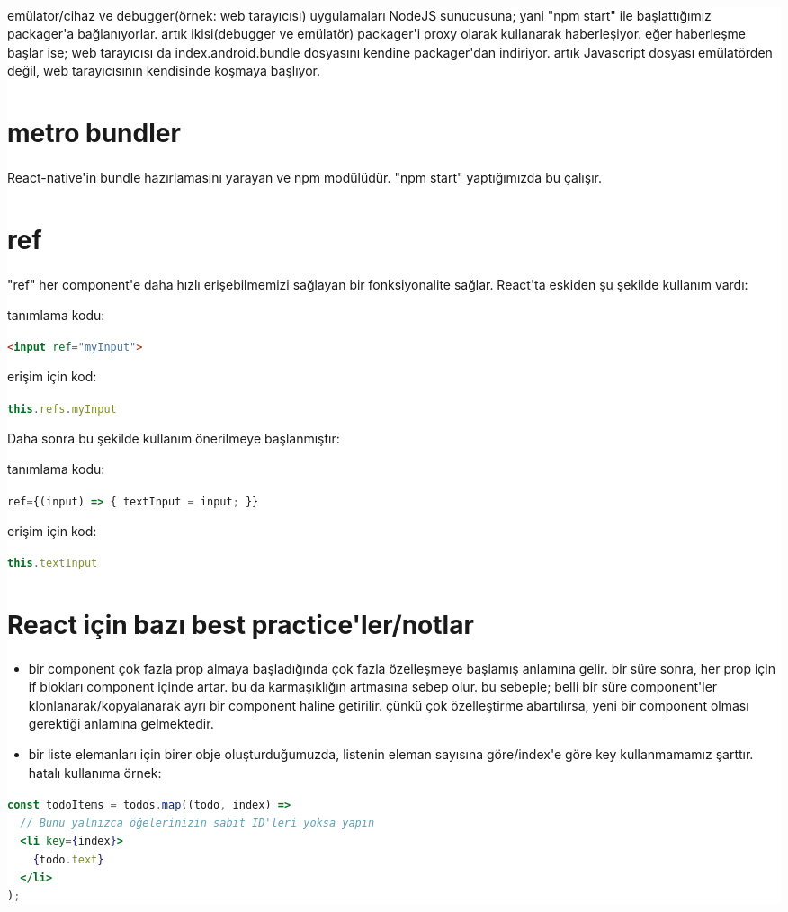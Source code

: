 emülator/cihaz ve debugger(örnek: web tarayıcısı) uygulamaları NodeJS sunucusuna; yani "npm start" ile başlattığımız packager'a bağlanıyorlar. artık ikisi(debugger ve emülatör) packager'i proxy olarak kullanarak haberleşiyor. eğer haberleşme başlar ise; web tarayıcısı da index.android.bundle dosyasını kendine packager'dan indiriyor. artık Javascript dosyası emülatörden değil, web tarayıcısının kendisinde koşmaya başlıyor.

# metro bundler
React-native'in bundle hazırlamasını yarayan ve npm modülüdür. "npm start" yaptığımızda bu çalışır.

# ref
"ref" her component'e daha hızlı erişebilmemizi sağlayan bir fonksiyonalite sağlar. React'ta eskiden şu şekilde kullanım vardı:

tanımlama kodu:

```html
<input ref="myInput">
```

erişim için kod:

```js
this.refs.myInput
```

Daha sonra bu şekilde kullanım önerilmeye başlanmıştır:

tanımlama kodu:

```jsx
ref={(input) => { textInput = input; }}
```

erişim için kod:

```js
this.textInput
```

# React için bazı best practice'ler/notlar

- bir component çok fazla prop almaya başladığında çok fazla özelleşmeye başlamış anlamına gelir. bir süre sonra, her prop için if blokları component içinde artar. bu da karmaşıklığın artmasına sebep olur. bu sebeple; belli bir süre component'ler klonlanarak/kopyalanarak ayrı bir component haline getirilir. çünkü çok özelleştirme abartılırsa, yeni bir component olması gerektiği anlamına gelmektedir.

- bir liste elemanları için birer obje oluşturduğumuzda, listenin eleman sayısına göre/index'e göre key kullanmamamız şarttır. hatalı kullanıma örnek:

```jsx
const todoItems = todos.map((todo, index) =>
  // Bunu yalnızca öğelerinizin sabit ID'leri yoksa yapın
  <li key={index}>
    {todo.text}
  </li>
);
```
